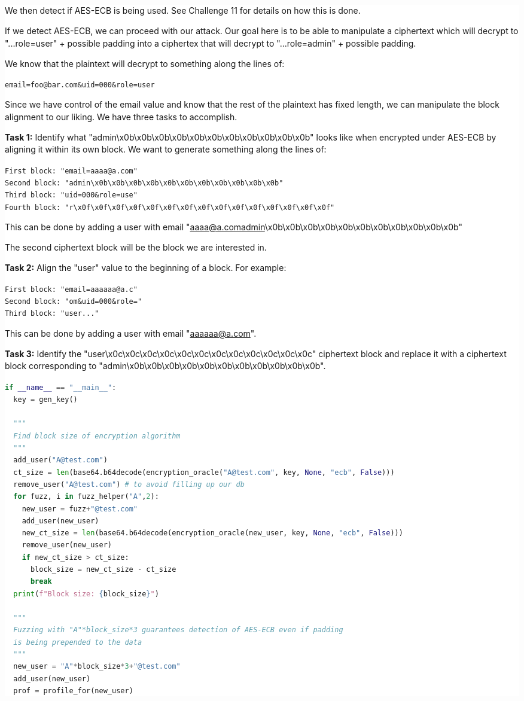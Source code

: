 We then detect if AES-ECB is being used. See Challenge 11 for details on how this is done.

If we detect AES-ECB, we can proceed with our attack. Our goal here is to be able to manipulate a ciphertext which will decrypt to "...role=user" + possible padding into a ciphertex that will decrypt to "...role=admin" + possible padding.

We know that the plaintext will decrypt to something along the lines of:
```
email=foo@bar.com&uid=000&role=user
```

Since we have control of the email value and know that the rest of the plaintext has fixed length, we can manipulate the block alignment to our liking. We have three tasks to accomplish.

<b>Task 1:</b> Identify what "admin\x0b\x0b\x0b\x0b\x0b\x0b\x0b\x0b\x0b\x0b\x0b" looks like when encrypted under AES-ECB by aligning it within its own block. We want to generate something along the lines of:
```
First block: "email=aaaa@a.com"
Second block: "admin\x0b\x0b\x0b\x0b\x0b\x0b\x0b\x0b\x0b\x0b\x0b"
Third block: "uid=000&role=use"
Fourth block: "r\x0f\x0f\x0f\x0f\x0f\x0f\x0f\x0f\x0f\x0f\x0f\x0f\x0f\x0f\x0f"
```

  This can be done by adding a user with email "aaaa@a.comadmin\x0b\x0b\x0b\x0b\x0b\x0b\x0b\x0b\x0b\x0b\x0b"

  The second ciphertext block will be the block we are interested in.

<b>Task 2:</b> Align the "user" value to the beginning of a block. For example:
```
First block: "email=aaaaaa@a.c"
Second block: "om&uid=000&role="
Third block: "user..."
```

  This can be done by adding a user with email "aaaaaa@a.com".

<b>Task 3:</b> Identify the "user\x0c\x0c\x0c\x0c\x0c\x0c\x0c\x0c\x0c\x0c\x0c\x0c" ciphertext block and replace it with a ciphertext block corresponding to "admin\x0b\x0b\x0b\x0b\x0b\x0b\x0b\x0b\x0b\x0b\x0b".


```python
if __name__ == "__main__":
  key = gen_key()

  """
  Find block size of encryption algorithm
  """
  add_user("A@test.com")
  ct_size = len(base64.b64decode(encryption_oracle("A@test.com", key, None, "ecb", False)))
  remove_user("A@test.com") # to avoid filling up our db
  for fuzz, i in fuzz_helper("A",2):
    new_user = fuzz+"@test.com"
    add_user(new_user)
    new_ct_size = len(base64.b64decode(encryption_oracle(new_user, key, None, "ecb", False)))
    remove_user(new_user)
    if new_ct_size > ct_size:
      block_size = new_ct_size - ct_size
      break
  print(f"Block size: {block_size}")

  """
  Fuzzing with "A"*block_size*3 guarantees detection of AES-ECB even if padding
  is being prepended to the data
  """
  new_user = "A"*block_size*3+"@test.com"
  add_user(new_user)
  prof = profile_for(new_user)
```